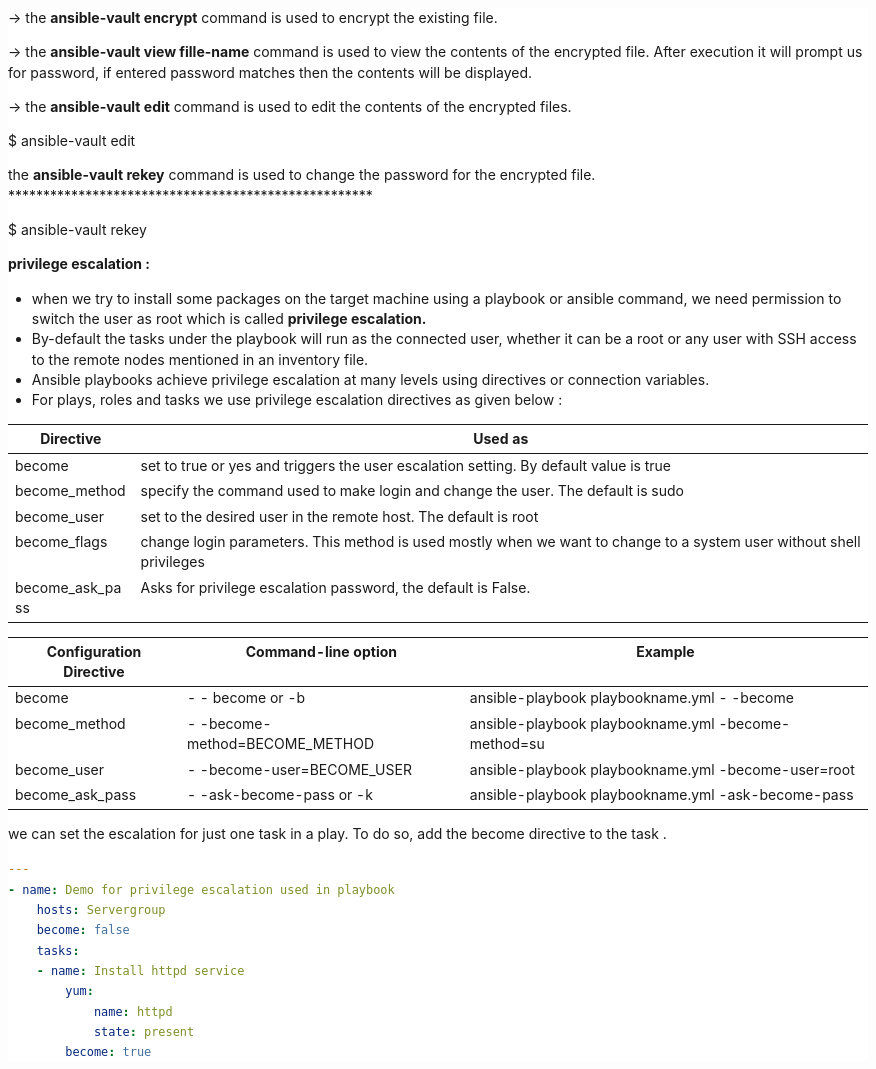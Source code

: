 → the **************************ansible-vault encrypt************************** command is used to encrypt the existing file.

→ the **************************ansible-vault view fille-name************************** command is used to view the contents of the encrypted file. After execution it will prompt us for password, if entered password matches then the contents will be displayed.

→ the **************************ansible-vault edit************************** command is used to edit the contents of the encrypted files. 

$ ansible-vault edit <file name>

the **************************ansible-vault rekey************************** command is used to change the password for the encrypted file. ****************************************************

$ ansible-vault rekey <file name>

********************************************privilege escalation :********************************************

- when we try to install some packages on the target machine using a playbook or ansible command, we need permission to switch the user as root which is called **********privilege escalation.**********
- By-default the tasks under the playbook will run as the connected user, whether it can be a root or any user with SSH access to the remote nodes mentioned in an inventory file.
- Ansible playbooks achieve privilege escalation at many levels using directives or connection variables.
- For plays, roles and tasks we use privilege escalation directives as given below :

| Directive | Used as |
| --- | --- |
| become | set to true or yes and triggers the user escalation setting.  By default value is true |
| become_method | specify the command used to make login and change the user. The default is sudo |
| become_user | set to the desired user in the remote host. The default is root |
| become_flags | change login parameters. This method is used mostly when we want to change to a system user without shell privileges |
| become_ask_pass | Asks for privilege escalation password, the default is False. |

| Configuration Directive | Command-line option | Example |
| --- | --- | --- |
| become | - - become or -b | ansible-playbook playbookname.yml - -become |
| become_method | - -become-method=BECOME_METHOD | ansible-playbook playbookname.yml -become-method=su |
| become_user | - -become-user=BECOME_USER | ansible-playbook playbookname.yml -become-user=root |
| become_ask_pass | - -ask-become-pass or -k | ansible-playbook playbookname.yml -ask-become-pass |

we can set the escalation for just one task in a play. To do so, add the become directive to the task .

```yaml
---
- name: Demo for privilege escalation used in playbook
	hosts: Servergroup
	become: false
	tasks:
	- name: Install httpd service
		yum: 
			name: httpd
			state: present
		become: true
```
